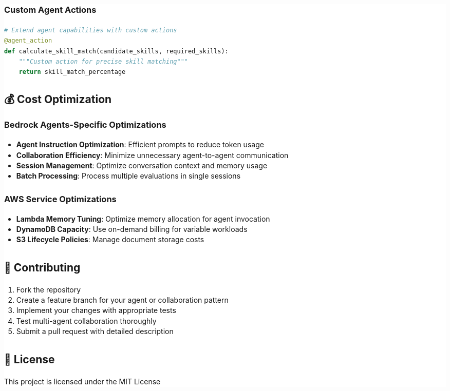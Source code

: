 ### Custom Agent Actions
```python
# Extend agent capabilities with custom actions
@agent_action
def calculate_skill_match(candidate_skills, required_skills):
    """Custom action for precise skill matching"""
    return skill_match_percentage
```

## 💰 Cost Optimization

### Bedrock Agents-Specific Optimizations
- **Agent Instruction Optimization**: Efficient prompts to reduce token usage
- **Collaboration Efficiency**: Minimize unnecessary agent-to-agent communication
- **Session Management**: Optimize conversation context and memory usage
- **Batch Processing**: Process multiple evaluations in single sessions

### AWS Service Optimizations
- **Lambda Memory Tuning**: Optimize memory allocation for agent invocation
- **DynamoDB Capacity**: Use on-demand billing for variable workloads
- **S3 Lifecycle Policies**: Manage document storage costs

## 🤝 Contributing

1. Fork the repository
2. Create a feature branch for your agent or collaboration pattern
3. Implement your changes with appropriate tests
4. Test multi-agent collaboration thoroughly
5. Submit a pull request with detailed description

## 📄 License

This project is licensed under the MIT License
